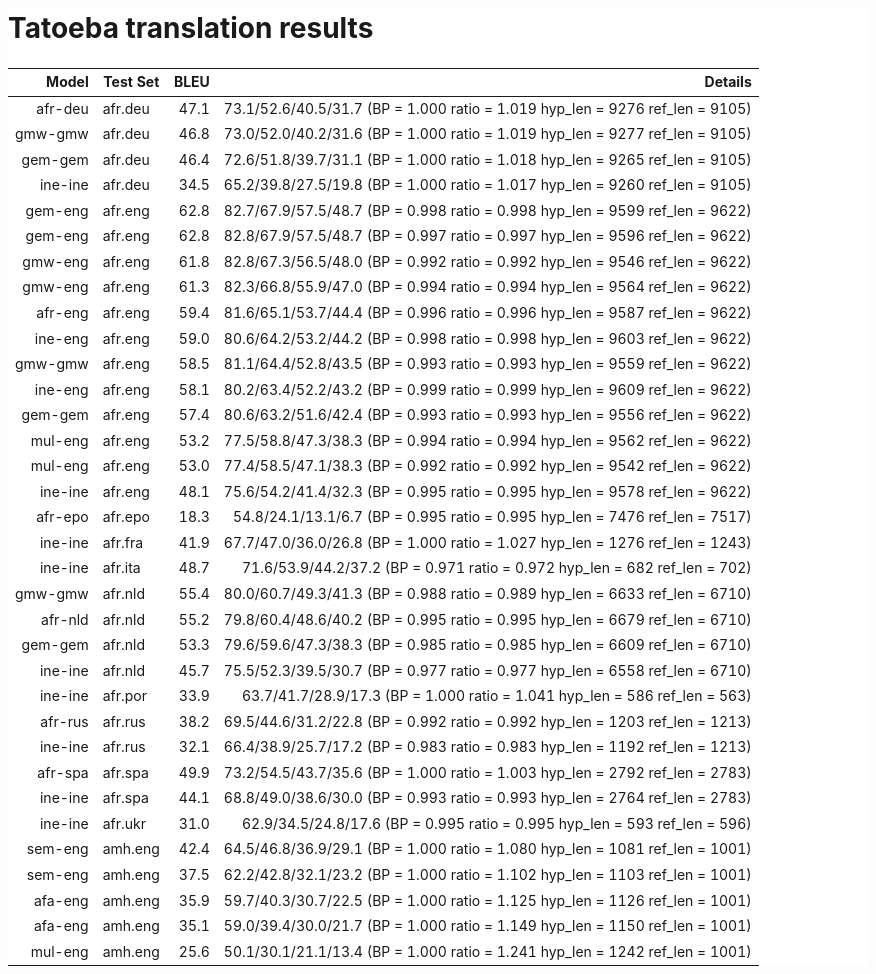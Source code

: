 # Tatoeba translation results

| Model            | Test Set   | BLEU       | Details  |
|-----------------:|------------|-----------:|---------:|
| afr-deu | afr.deu | 47.1 | 73.1/52.6/40.5/31.7 (BP = 1.000 ratio = 1.019 hyp_len = 9276 ref_len = 9105) |
| gmw-gmw | afr.deu | 46.8 | 73.0/52.0/40.2/31.6 (BP = 1.000 ratio = 1.019 hyp_len = 9277 ref_len = 9105) |
| gem-gem | afr.deu | 46.4 | 72.6/51.8/39.7/31.1 (BP = 1.000 ratio = 1.018 hyp_len = 9265 ref_len = 9105) |
| ine-ine | afr.deu | 34.5 | 65.2/39.8/27.5/19.8 (BP = 1.000 ratio = 1.017 hyp_len = 9260 ref_len = 9105) |
| gem-eng | afr.eng | 62.8 | 82.7/67.9/57.5/48.7 (BP = 0.998 ratio = 0.998 hyp_len = 9599 ref_len = 9622) |
| gem-eng | afr.eng | 62.8 | 82.8/67.9/57.5/48.7 (BP = 0.997 ratio = 0.997 hyp_len = 9596 ref_len = 9622) |
| gmw-eng | afr.eng | 61.8 | 82.8/67.3/56.5/48.0 (BP = 0.992 ratio = 0.992 hyp_len = 9546 ref_len = 9622) |
| gmw-eng | afr.eng | 61.3 | 82.3/66.8/55.9/47.0 (BP = 0.994 ratio = 0.994 hyp_len = 9564 ref_len = 9622) |
| afr-eng | afr.eng | 59.4 | 81.6/65.1/53.7/44.4 (BP = 0.996 ratio = 0.996 hyp_len = 9587 ref_len = 9622) |
| ine-eng | afr.eng | 59.0 | 80.6/64.2/53.2/44.2 (BP = 0.998 ratio = 0.998 hyp_len = 9603 ref_len = 9622) |
| gmw-gmw | afr.eng | 58.5 | 81.1/64.4/52.8/43.5 (BP = 0.993 ratio = 0.993 hyp_len = 9559 ref_len = 9622) |
| ine-eng | afr.eng | 58.1 | 80.2/63.4/52.2/43.2 (BP = 0.999 ratio = 0.999 hyp_len = 9609 ref_len = 9622) |
| gem-gem | afr.eng | 57.4 | 80.6/63.2/51.6/42.4 (BP = 0.993 ratio = 0.993 hyp_len = 9556 ref_len = 9622) |
| mul-eng | afr.eng | 53.2 | 77.5/58.8/47.3/38.3 (BP = 0.994 ratio = 0.994 hyp_len = 9562 ref_len = 9622) |
| mul-eng | afr.eng | 53.0 | 77.4/58.5/47.1/38.3 (BP = 0.992 ratio = 0.992 hyp_len = 9542 ref_len = 9622) |
| ine-ine | afr.eng | 48.1 | 75.6/54.2/41.4/32.3 (BP = 0.995 ratio = 0.995 hyp_len = 9578 ref_len = 9622) |
| afr-epo | afr.epo | 18.3 | 54.8/24.1/13.1/6.7 (BP = 0.995 ratio = 0.995 hyp_len = 7476 ref_len = 7517) |
| ine-ine | afr.fra | 41.9 | 67.7/47.0/36.0/26.8 (BP = 1.000 ratio = 1.027 hyp_len = 1276 ref_len = 1243) |
| ine-ine | afr.ita | 48.7 | 71.6/53.9/44.2/37.2 (BP = 0.971 ratio = 0.972 hyp_len = 682 ref_len = 702) |
| gmw-gmw | afr.nld | 55.4 | 80.0/60.7/49.3/41.3 (BP = 0.988 ratio = 0.989 hyp_len = 6633 ref_len = 6710) |
| afr-nld | afr.nld | 55.2 | 79.8/60.4/48.6/40.2 (BP = 0.995 ratio = 0.995 hyp_len = 6679 ref_len = 6710) |
| gem-gem | afr.nld | 53.3 | 79.6/59.6/47.3/38.3 (BP = 0.985 ratio = 0.985 hyp_len = 6609 ref_len = 6710) |
| ine-ine | afr.nld | 45.7 | 75.5/52.3/39.5/30.7 (BP = 0.977 ratio = 0.977 hyp_len = 6558 ref_len = 6710) |
| ine-ine | afr.por | 33.9 | 63.7/41.7/28.9/17.3 (BP = 1.000 ratio = 1.041 hyp_len = 586 ref_len = 563) |
| afr-rus | afr.rus | 38.2 | 69.5/44.6/31.2/22.8 (BP = 0.992 ratio = 0.992 hyp_len = 1203 ref_len = 1213) |
| ine-ine | afr.rus | 32.1 | 66.4/38.9/25.7/17.2 (BP = 0.983 ratio = 0.983 hyp_len = 1192 ref_len = 1213) |
| afr-spa | afr.spa | 49.9 | 73.2/54.5/43.7/35.6 (BP = 1.000 ratio = 1.003 hyp_len = 2792 ref_len = 2783) |
| ine-ine | afr.spa | 44.1 | 68.8/49.0/38.6/30.0 (BP = 0.993 ratio = 0.993 hyp_len = 2764 ref_len = 2783) |
| ine-ine | afr.ukr | 31.0 | 62.9/34.5/24.8/17.6 (BP = 0.995 ratio = 0.995 hyp_len = 593 ref_len = 596) |
| sem-eng | amh.eng | 42.4 | 64.5/46.8/36.9/29.1 (BP = 1.000 ratio = 1.080 hyp_len = 1081 ref_len = 1001) |
| sem-eng | amh.eng | 37.5 | 62.2/42.8/32.1/23.2 (BP = 1.000 ratio = 1.102 hyp_len = 1103 ref_len = 1001) |
| afa-eng | amh.eng | 35.9 | 59.7/40.3/30.7/22.5 (BP = 1.000 ratio = 1.125 hyp_len = 1126 ref_len = 1001) |
| afa-eng | amh.eng | 35.1 | 59.0/39.4/30.0/21.7 (BP = 1.000 ratio = 1.149 hyp_len = 1150 ref_len = 1001) |
| mul-eng | amh.eng | 25.6 | 50.1/30.1/21.1/13.4 (BP = 1.000 ratio = 1.241 hyp_len = 1242 ref_len = 1001) |
